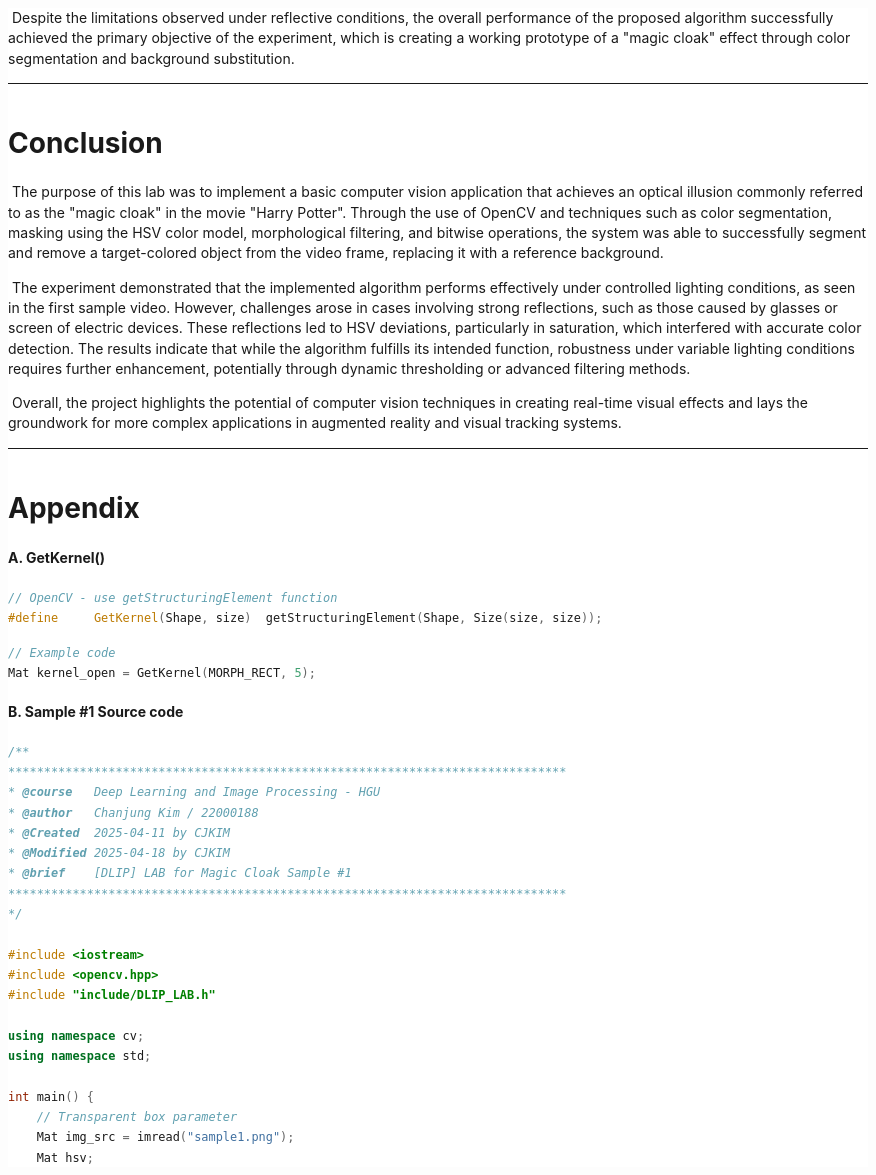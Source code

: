 ​	Despite the limitations observed under reflective conditions, the overall performance of the proposed algorithm successfully achieved the primary objective of the experiment, which is creating a working prototype of a "magic cloak" effect through color segmentation and background substitution.

<hr>

# Conclusion

​	The purpose of this lab was to implement a basic computer vision application that achieves an optical illusion commonly referred to as the "magic cloak" in the movie "Harry Potter". Through the use of OpenCV and techniques such as color segmentation, masking using the HSV color model, morphological filtering, and bitwise operations, the system was able to successfully segment and remove a target-colored object from the video frame, replacing it with a reference background.

​	The experiment demonstrated that the implemented algorithm performs effectively under controlled lighting conditions, as seen in the first sample video. However, challenges arose in cases involving strong reflections, such as those caused by glasses or screen of electric devices. These reflections led to HSV deviations, particularly in saturation, which interfered with accurate color detection. The results indicate that while the algorithm fulfills its intended function, robustness under variable lighting conditions requires further enhancement, potentially through dynamic thresholding or advanced filtering methods.

​	Overall, the project highlights the potential of computer vision techniques in creating real-time visual effects and lays the groundwork for more complex applications in augmented reality and visual tracking systems.

---

# Appendix

#### A. GetKernel()

```c++
// OpenCV - use getStructuringElement function
#define		GetKernel(Shape, size)	getStructuringElement(Shape, Size(size, size));
```

```c++
// Example code
Mat kernel_open = GetKernel(MORPH_RECT, 5);
```

#### B. Sample #1 Source code

```c++
/**
******************************************************************************
* @course 	Deep Learning and Image Processing - HGU
* @author	Chanjung Kim / 22000188
* @Created	2025-04-11 by CJKIM
* @Modified	2025-04-18 by CJKIM
* @brief	[DLIP] LAB for Magic Cloak Sample #1
******************************************************************************
*/

#include <iostream>
#include <opencv.hpp>
#include "include/DLIP_LAB.h"

using namespace cv;
using namespace std;

int main() {
	// Transparent box parameter
	Mat img_src = imread("sample1.png");
	Mat hsv;
```